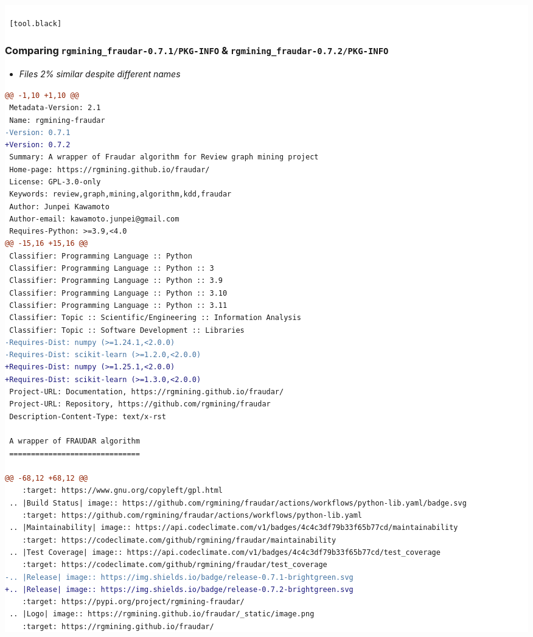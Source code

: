 ```diff
 
 [tool.black]
```

### Comparing `rgmining_fraudar-0.7.1/PKG-INFO` & `rgmining_fraudar-0.7.2/PKG-INFO`

 * *Files 2% similar despite different names*

```diff
@@ -1,10 +1,10 @@
 Metadata-Version: 2.1
 Name: rgmining-fraudar
-Version: 0.7.1
+Version: 0.7.2
 Summary: A wrapper of Fraudar algorithm for Review graph mining project
 Home-page: https://rgmining.github.io/fraudar/
 License: GPL-3.0-only
 Keywords: review,graph,mining,algorithm,kdd,fraudar
 Author: Junpei Kawamoto
 Author-email: kawamoto.junpei@gmail.com
 Requires-Python: >=3.9,<4.0
@@ -15,16 +15,16 @@
 Classifier: Programming Language :: Python
 Classifier: Programming Language :: Python :: 3
 Classifier: Programming Language :: Python :: 3.9
 Classifier: Programming Language :: Python :: 3.10
 Classifier: Programming Language :: Python :: 3.11
 Classifier: Topic :: Scientific/Engineering :: Information Analysis
 Classifier: Topic :: Software Development :: Libraries
-Requires-Dist: numpy (>=1.24.1,<2.0.0)
-Requires-Dist: scikit-learn (>=1.2.0,<2.0.0)
+Requires-Dist: numpy (>=1.25.1,<2.0.0)
+Requires-Dist: scikit-learn (>=1.3.0,<2.0.0)
 Project-URL: Documentation, https://rgmining.github.io/fraudar/
 Project-URL: Repository, https://github.com/rgmining/fraudar
 Description-Content-Type: text/x-rst
 
 A wrapper of FRAUDAR algorithm
 ==============================
 
@@ -68,12 +68,12 @@
    :target: https://www.gnu.org/copyleft/gpl.html
 .. |Build Status| image:: https://github.com/rgmining/fraudar/actions/workflows/python-lib.yaml/badge.svg
    :target: https://github.com/rgmining/fraudar/actions/workflows/python-lib.yaml
 .. |Maintainability| image:: https://api.codeclimate.com/v1/badges/4c4c3df79b33f65b77cd/maintainability
    :target: https://codeclimate.com/github/rgmining/fraudar/maintainability
 .. |Test Coverage| image:: https://api.codeclimate.com/v1/badges/4c4c3df79b33f65b77cd/test_coverage
    :target: https://codeclimate.com/github/rgmining/fraudar/test_coverage
-.. |Release| image:: https://img.shields.io/badge/release-0.7.1-brightgreen.svg
+.. |Release| image:: https://img.shields.io/badge/release-0.7.2-brightgreen.svg
    :target: https://pypi.org/project/rgmining-fraudar/
 .. |Logo| image:: https://rgmining.github.io/fraudar/_static/image.png
    :target: https://rgmining.github.io/fraudar/
```

